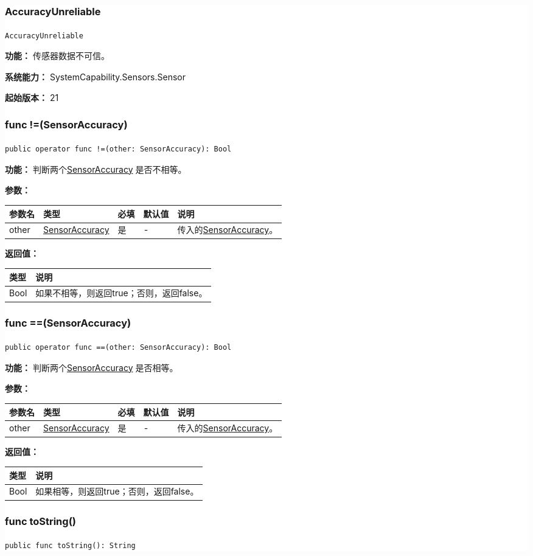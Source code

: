 ### AccuracyUnreliable

```cangjie
AccuracyUnreliable
```

**功能：** 传感器数据不可信。

**系统能力：** SystemCapability.Sensors.Sensor

**起始版本：** 21

### func !=(SensorAccuracy)

```cangjie
public operator func !=(other: SensorAccuracy): Bool
```

**功能：** 判断两个[SensorAccuracy](#enum-sensoraccuracy) 是否不相等。

**参数：**

| 参数名   | 类型                                     | 必填  | 默认值 | 说明                                         |
|:----- |:-------------------------------------- |:--- |:--- |:------------------------------------------ |
| other | [SensorAccuracy](#enum-sensoraccuracy) | 是   | -   | 传入的[SensorAccuracy](#enum-sensoraccuracy)。 |

**返回值：**

| 类型   | 说明                        |
|:---- |:------------------------- |
| Bool | 如果不相等，则返回true；否则，返回false。 |

### func ==(SensorAccuracy)

```cangjie
public operator func ==(other: SensorAccuracy): Bool
```

**功能：** 判断两个[SensorAccuracy](#enum-sensoraccuracy) 是否相等。

**参数：**

| 参数名   | 类型                                     | 必填  | 默认值 | 说明                                         |
|:----- |:-------------------------------------- |:--- |:--- |:------------------------------------------ |
| other | [SensorAccuracy](#enum-sensoraccuracy) | 是   | -   | 传入的[SensorAccuracy](#enum-sensoraccuracy)。 |

**返回值：**

| 类型   | 说明                       |
|:---- |:------------------------ |
| Bool | 如果相等，则返回true；否则，返回false。 |

### func toString()

```cangjie
public func toString(): String
```
